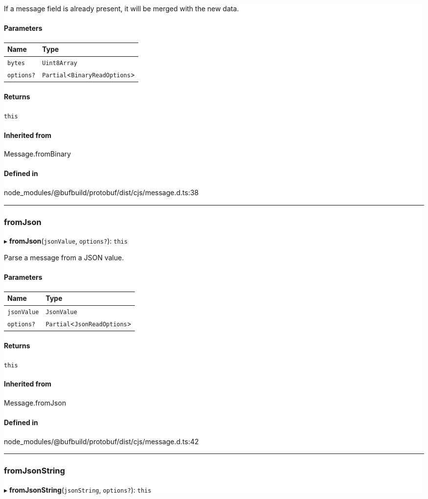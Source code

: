 If a message field is already present, it will be merged with the
new data.

#### Parameters

| Name | Type |
| :------ | :------ |
| `bytes` | `Uint8Array` |
| `options?` | `Partial`\<`BinaryReadOptions`\> |

#### Returns

`this`

#### Inherited from

Message.fromBinary

#### Defined in

node_modules/@bufbuild/protobuf/dist/cjs/message.d.ts:38

___

### fromJson

▸ **fromJson**(`jsonValue`, `options?`): `this`

Parse a message from a JSON value.

#### Parameters

| Name | Type |
| :------ | :------ |
| `jsonValue` | `JsonValue` |
| `options?` | `Partial`\<`JsonReadOptions`\> |

#### Returns

`this`

#### Inherited from

Message.fromJson

#### Defined in

node_modules/@bufbuild/protobuf/dist/cjs/message.d.ts:42

___

### fromJsonString

▸ **fromJsonString**(`jsonString`, `options?`): `this`
